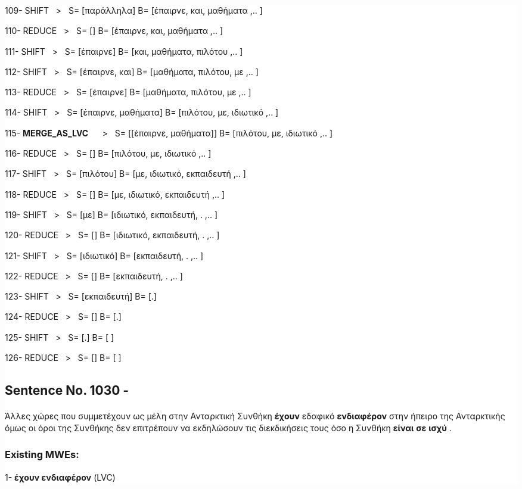 109- SHIFT&nbsp;&nbsp;&nbsp;>&nbsp;&nbsp;&nbsp;S= [παράλληλα]   B= [έπαιρνε, και, μαθήματα ,.. ]



110- REDUCE&nbsp;&nbsp;&nbsp;>&nbsp;&nbsp;&nbsp;S= []   B= [έπαιρνε, και, μαθήματα ,.. ]



111- SHIFT&nbsp;&nbsp;&nbsp;>&nbsp;&nbsp;&nbsp;S= [έπαιρνε]   B= [και, μαθήματα, πιλότου ,.. ]



112- SHIFT&nbsp;&nbsp;&nbsp;>&nbsp;&nbsp;&nbsp;S= [έπαιρνε, και]   B= [μαθήματα, πιλότου, με ,.. ]



113- REDUCE&nbsp;&nbsp;&nbsp;>&nbsp;&nbsp;&nbsp;S= [έπαιρνε]   B= [μαθήματα, πιλότου, με ,.. ]



114- SHIFT&nbsp;&nbsp;&nbsp;>&nbsp;&nbsp;&nbsp;S= [έπαιρνε, μαθήματα]   B= [πιλότου, με, ιδιωτικό ,.. ]



115- **MERGE_AS_LVC**&nbsp;&nbsp;&nbsp;&nbsp;&nbsp;&nbsp;>&nbsp;&nbsp;&nbsp;S= [[έπαιρνε, μαθήματα]]   B= [πιλότου, με, ιδιωτικό ,.. ]



116- REDUCE&nbsp;&nbsp;&nbsp;>&nbsp;&nbsp;&nbsp;S= []   B= [πιλότου, με, ιδιωτικό ,.. ]



117- SHIFT&nbsp;&nbsp;&nbsp;>&nbsp;&nbsp;&nbsp;S= [πιλότου]   B= [με, ιδιωτικό, εκπαιδευτή ,.. ]



118- REDUCE&nbsp;&nbsp;&nbsp;>&nbsp;&nbsp;&nbsp;S= []   B= [με, ιδιωτικό, εκπαιδευτή ,.. ]



119- SHIFT&nbsp;&nbsp;&nbsp;>&nbsp;&nbsp;&nbsp;S= [με]   B= [ιδιωτικό, εκπαιδευτή, . ,.. ]



120- REDUCE&nbsp;&nbsp;&nbsp;>&nbsp;&nbsp;&nbsp;S= []   B= [ιδιωτικό, εκπαιδευτή, . ,.. ]



121- SHIFT&nbsp;&nbsp;&nbsp;>&nbsp;&nbsp;&nbsp;S= [ιδιωτικό]   B= [εκπαιδευτή, . ,.. ]



122- REDUCE&nbsp;&nbsp;&nbsp;>&nbsp;&nbsp;&nbsp;S= []   B= [εκπαιδευτή, . ,.. ]



123- SHIFT&nbsp;&nbsp;&nbsp;>&nbsp;&nbsp;&nbsp;S= [εκπαιδευτή]   B= [.]



124- REDUCE&nbsp;&nbsp;&nbsp;>&nbsp;&nbsp;&nbsp;S= []   B= [.]



125- SHIFT&nbsp;&nbsp;&nbsp;>&nbsp;&nbsp;&nbsp;S= [.]   B= [ ]



126- REDUCE&nbsp;&nbsp;&nbsp;>&nbsp;&nbsp;&nbsp;S= []   B= [ ]

## Sentence No. 1030 - 
Άλλες χώρες που συμμετέχουν ως μέλη στην Ανταρκτική Συνθήκη **έχουν** εδαφικό **ενδιαφέρον** στην ήπειρο της Ανταρκτικής όμως οι όροι της Συνθήκης δεν επιτρέπουν να εκδηλώσουν τις διεκδικήσεις τους όσο η Συνθήκη **είναι** **σε** **ισχύ** . 
### Existing MWEs: 
1- **έχουν ενδιαφέρον** (LVC)
